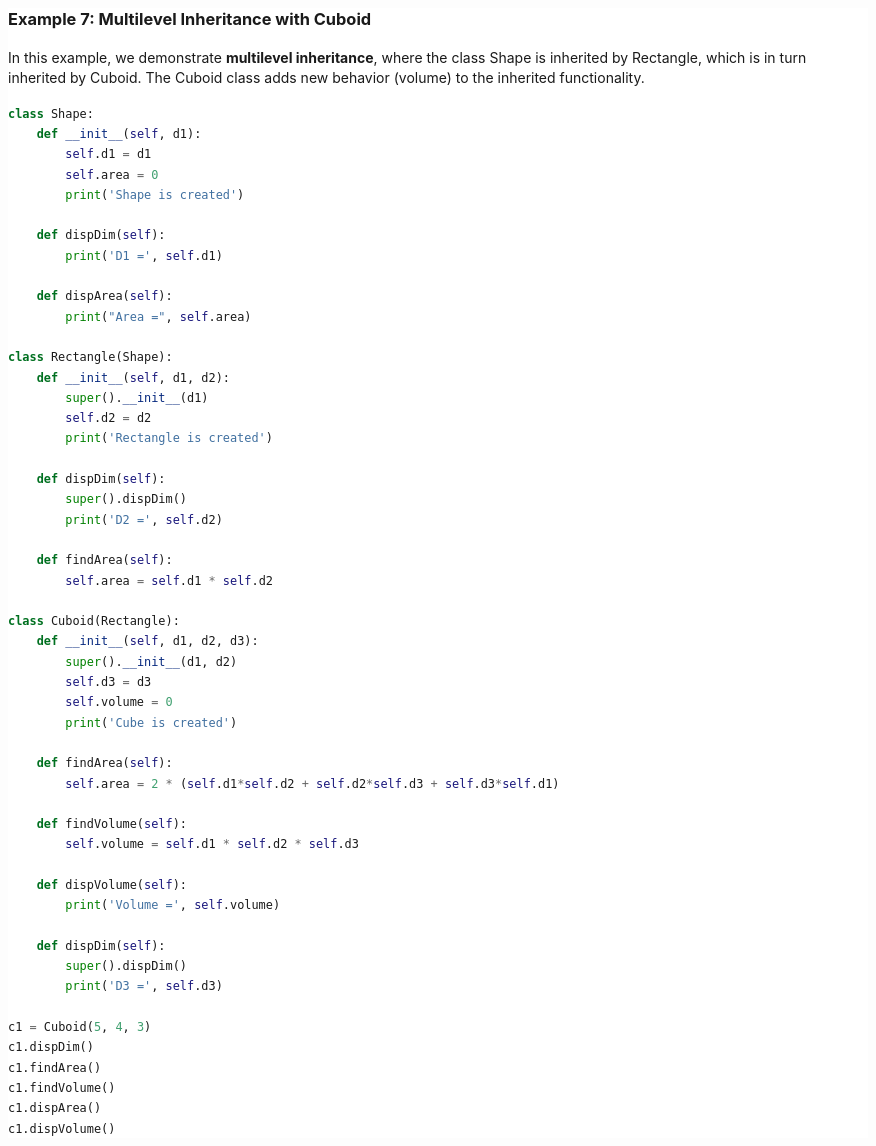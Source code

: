 
### Example 7: Multilevel Inheritance with Cuboid

In this example, we demonstrate **multilevel inheritance**, where the class Shape is inherited by Rectangle, which is in turn inherited by Cuboid. The Cuboid class adds new behavior (volume) to the inherited functionality.

```python
class Shape:
    def __init__(self, d1):
        self.d1 = d1
        self.area = 0
        print('Shape is created')

    def dispDim(self):
        print('D1 =', self.d1)

    def dispArea(self):
        print("Area =", self.area)

class Rectangle(Shape):
    def __init__(self, d1, d2):
        super().__init__(d1)
        self.d2 = d2
        print('Rectangle is created')

    def dispDim(self):
        super().dispDim()
        print('D2 =', self.d2)

    def findArea(self):
        self.area = self.d1 * self.d2

class Cuboid(Rectangle):
    def __init__(self, d1, d2, d3):
        super().__init__(d1, d2)
        self.d3 = d3
        self.volume = 0
        print('Cube is created')

    def findArea(self):
        self.area = 2 * (self.d1*self.d2 + self.d2*self.d3 + self.d3*self.d1)

    def findVolume(self):
        self.volume = self.d1 * self.d2 * self.d3

    def dispVolume(self):
        print('Volume =', self.volume)

    def dispDim(self):
        super().dispDim()
        print('D3 =', self.d3)

c1 = Cuboid(5, 4, 3)
c1.dispDim()
c1.findArea()
c1.findVolume()
c1.dispArea()
c1.dispVolume()
```
